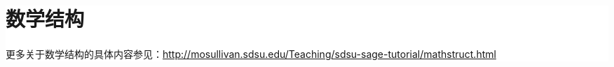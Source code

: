 ```python
```


# 数学结构


更多关于数学结构的具体内容参见：<http://mosullivan.sdsu.edu/Teaching/sdsu-sage-tutorial/mathstruct.html>